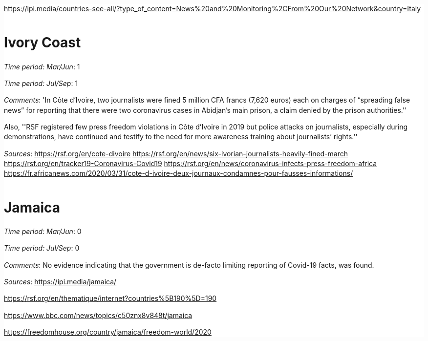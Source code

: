 https://ipi.media/countries-see-all/?type_of_content=News%20and%20Monitoring%2CFrom%20Our%20Network&country=Italy





# Ivory Coast 
*Time period: Mar/Jun*: 1

 
*Time period: Jul/Sep*: 1

 

*Comments*:
 'In Côte d’Ivoire, two journalists were fined 5 million CFA francs (7,620 euros) each on charges of “spreading false news” for reporting that there were two coronavirus cases in Abidjan’s main prison, a claim denied by the prison authorities.''

Also, ''RSF registered few press freedom violations in Côte d’Ivoire in 2019 but police attacks on journalists, especially during demonstrations, have continued and testify to the need for more awareness training about journalists’ rights.'' 

*Sources*:
 https://rsf.org/en/cote-divoire
https://rsf.org/en/news/six-ivorian-journalists-heavily-fined-march
https://rsf.org/en/tracker19-Coronavirus-Covid19
https://rsf.org/en/news/coronavirus-infects-press-freedom-africa
https://fr.africanews.com/2020/03/31/cote-d-ivoire-deux-journaux-condamnes-pour-fausses-informations/



# Jamaica 
*Time period: Mar/Jun*: 0

 
*Time period: Jul/Sep*: 0

 

*Comments*:
 No evidence indicating that the government is de-facto limiting reporting of Covid-19 facts, was found. 

*Sources*:
 https://ipi.media/jamaica/



https://rsf.org/en/thematique/internet?countries%5B190%5D=190



https://www.bbc.com/news/topics/c50znx8v848t/jamaica



https://freedomhouse.org/country/jamaica/freedom-world/2020

